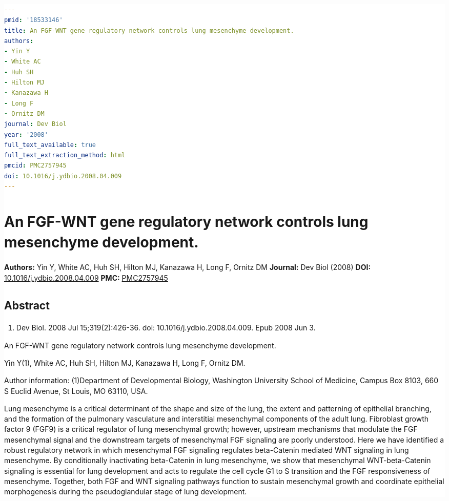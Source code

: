```yaml
---
pmid: '18533146'
title: An FGF-WNT gene regulatory network controls lung mesenchyme development.
authors:
- Yin Y
- White AC
- Huh SH
- Hilton MJ
- Kanazawa H
- Long F
- Ornitz DM
journal: Dev Biol
year: '2008'
full_text_available: true
full_text_extraction_method: html
pmcid: PMC2757945
doi: 10.1016/j.ydbio.2008.04.009
---
```


# An FGF-WNT gene regulatory network controls lung mesenchyme development.
**Authors:** Yin Y, White AC, Huh SH, Hilton MJ, Kanazawa H, Long F, Ornitz DM
**Journal:** Dev Biol (2008)
**DOI:** [10.1016/j.ydbio.2008.04.009](https://doi.org/10.1016/j.ydbio.2008.04.009)
**PMC:** [PMC2757945](https://www.ncbi.nlm.nih.gov/pmc/articles/PMC2757945/)

## Abstract

1. Dev Biol. 2008 Jul 15;319(2):426-36. doi: 10.1016/j.ydbio.2008.04.009. Epub
2008  Jun 3.

An FGF-WNT gene regulatory network controls lung mesenchyme development.

Yin Y(1), White AC, Huh SH, Hilton MJ, Kanazawa H, Long F, Ornitz DM.

Author information:
(1)Department of Developmental Biology, Washington University School of 
Medicine, Campus Box 8103, 660 S Euclid Avenue, St Louis, MO 63110, USA.

Lung mesenchyme is a critical determinant of the shape and size of the lung, the 
extent and patterning of epithelial branching, and the formation of the 
pulmonary vasculature and interstitial mesenchymal components of the adult lung. 
Fibroblast growth factor 9 (FGF9) is a critical regulator of lung mesenchymal 
growth; however, upstream mechanisms that modulate the FGF mesenchymal signal 
and the downstream targets of mesenchymal FGF signaling are poorly understood. 
Here we have identified a robust regulatory network in which mesenchymal FGF 
signaling regulates beta-Catenin mediated WNT signaling in lung mesenchyme. By 
conditionally inactivating beta-Catenin in lung mesenchyme, we show that 
mesenchymal WNT-beta-Catenin signaling is essential for lung development and 
acts to regulate the cell cycle G1 to S transition and the FGF responsiveness of 
mesenchyme. Together, both FGF and WNT signaling pathways function to sustain 
mesenchymal growth and coordinate epithelial morphogenesis during the 
pseudoglandular stage of lung development.
